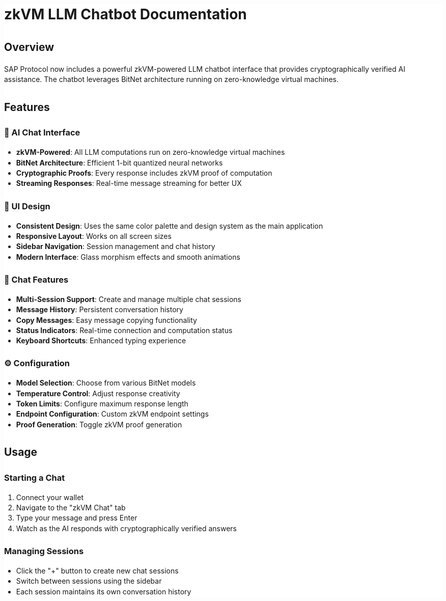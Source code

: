 # zkVM LLM Chatbot Documentation

## Overview
SAP Protocol now includes a powerful zkVM-powered LLM chatbot interface that provides cryptographically verified AI assistance. The chatbot leverages BitNet architecture running on zero-knowledge virtual machines.

## Features

### 🤖 AI Chat Interface
- **zkVM-Powered**: All LLM computations run on zero-knowledge virtual machines
- **BitNet Architecture**: Efficient 1-bit quantized neural networks
- **Cryptographic Proofs**: Every response includes zkVM proof of computation
- **Streaming Responses**: Real-time message streaming for better UX

### 🎨 UI Design
- **Consistent Design**: Uses the same color palette and design system as the main application
- **Responsive Layout**: Works on all screen sizes
- **Sidebar Navigation**: Session management and chat history
- **Modern Interface**: Glass morphism effects and smooth animations

### 💬 Chat Features
- **Multi-Session Support**: Create and manage multiple chat sessions
- **Message History**: Persistent conversation history
- **Copy Messages**: Easy message copying functionality
- **Status Indicators**: Real-time connection and computation status
- **Keyboard Shortcuts**: Enhanced typing experience

### ⚙️ Configuration
- **Model Selection**: Choose from various BitNet models
- **Temperature Control**: Adjust response creativity
- **Token Limits**: Configure maximum response length
- **Endpoint Configuration**: Custom zkVM endpoint settings
- **Proof Generation**: Toggle zkVM proof generation

## Usage

### Starting a Chat
1. Connect your wallet
2. Navigate to the "zkVM Chat" tab
3. Type your message and press Enter
4. Watch as the AI responds with cryptographically verified answers

### Managing Sessions
- Click the "+" button to create new chat sessions
- Switch between sessions using the sidebar
- Each session maintains its own conversation history
